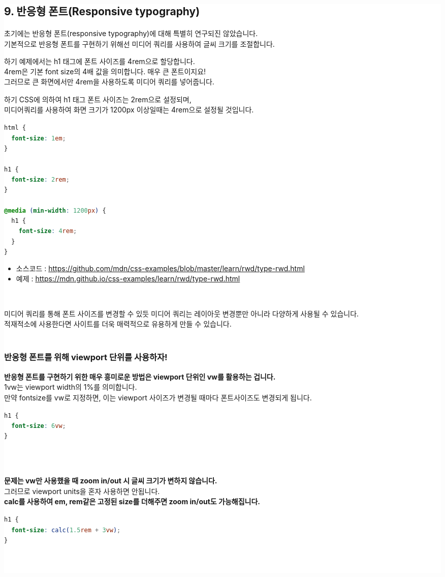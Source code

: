 ## 9. 반응형 폰트(Responsive typography)  
초기에는 반응형 폰트(responsive typography)에 대해 특별히 연구되진 않았습니다.   
기본적으로 반응형 폰트를 구현하기 위해선 미디어 쿼리를 사용하여 글씨 크기를 조절합니다.  

하기 예제에서는 h1 태그에 폰트 사이즈를 4rem으로 할당합니다.  
4rem은 기본 font size의 4배 값을 의미합니다. 매우 큰 폰트이지요!  
그러므로 큰 화면에서만 4rem을 사용하도록 미디어 쿼리를 넣어줍니다.  

하기 CSS에 의하여 h1 태그 폰트 사이즈는 2rem으로 설정되며,  
미디어쿼리를 사용하여 화면 크기가 1200px 이상일때는 4rem으로 설정될 것입니다.  
```css
html {
  font-size: 1em;
}

h1 {
  font-size: 2rem;
}

@media (min-width: 1200px) {
  h1 {
    font-size: 4rem;
  }
}
```
- 소스코드 : https://github.com/mdn/css-examples/blob/master/learn/rwd/type-rwd.html
- 예제 : https://mdn.github.io/css-examples/learn/rwd/type-rwd.html
<br/>

미디어 쿼리를 통해 폰트 사이즈를 변경할 수 있듯 미디어 쿼리는 레이아웃 변경뿐만 아니라 다양하게 사용될 수 있습니다.  
적재적소에 사용한다면 사이트를 더욱 매력적으로 유용하게 만들 수 있습니다.  
<br/>

### 반응형 폰트를 위해 viewport 단위를 사용하자!
**반응형 폰트를 구현하기 위한 매우 흥미로운 방법은 viewport 단위인 vw를 활용하는 겁니다.**  
1vw는 viewport width의 1%를 의미합니다.  
만약 fontsize를 vw로 지정하면, 이는 viewport 사이즈가 변경될 때마다 폰트사이즈도 변경되게 됩니다.  
```css
h1 {
  font-size: 6vw;
}
```
<br/>
<br/>

**문제는 vw만 사용했을 때 zoom in/out 시 글씨 크기가 변하지 않습니다.**  
그러므로 viewport units을 혼자 사용하면 안됩니다.  
**calc를 사용하여 em, rem같은 고정된 size를 더해주면 zoom in/out도 가능해집니다.**  
```css
h1 {
  font-size: calc(1.5rem + 3vw);
}
```
<br/>
<br/>
